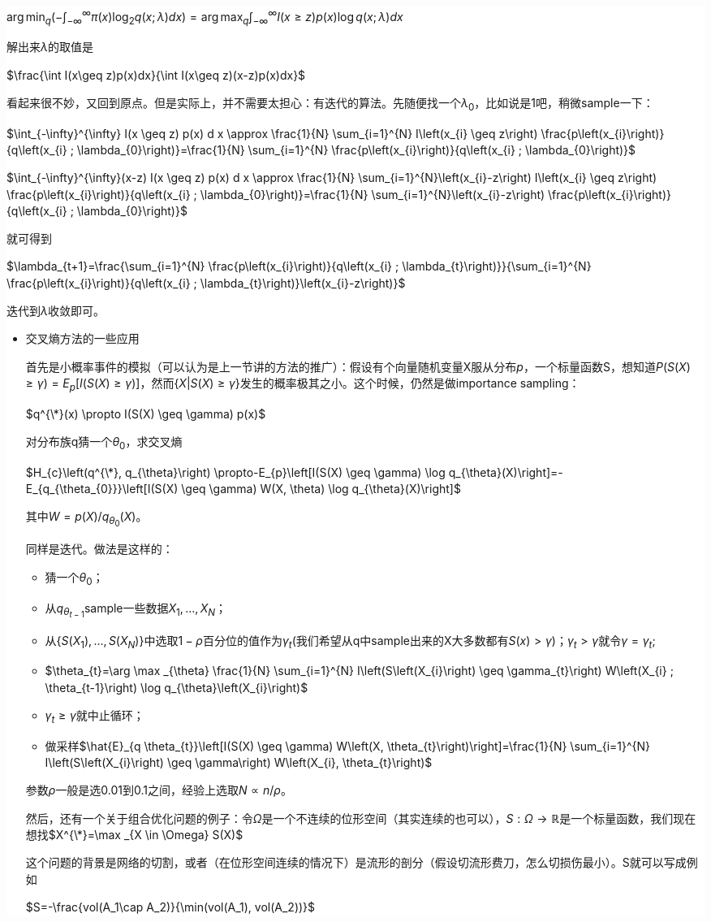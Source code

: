   $\arg \min _{q}\left(-\int_{-\infty}^{\infty} \pi(x) \log _{2} q(x ; \lambda) d x\right)=\arg \max _{q} \int_{-\infty}^{\infty} I(x \geq z) p(x) \log q(x ; \lambda) d x$

  解出来$\lambda$的取值是

  $\frac{\int I(x\geq z)p(x)dx}{\int I(x\geq z)(x-z)p(x)dx}$

  看起来很不妙，又回到原点。但是实际上，并不需要太担心：有迭代的算法。先随便找一个$\lambda_0$，比如说是1吧，稍微sample一下：

  $\int_{-\infty}^{\infty} I(x \geq z) p(x) d x \approx \frac{1}{N} \sum_{i=1}^{N} I\left(x_{i} \geq z\right) \frac{p\left(x_{i}\right)}{q\left(x_{i} ; \lambda_{0}\right)}=\frac{1}{N} \sum_{i=1}^{N} \frac{p\left(x_{i}\right)}{q\left(x_{i} ; \lambda_{0}\right)}$

  $\int_{-\infty}^{\infty}(x-z) I(x \geq z) p(x) d x \approx \frac{1}{N} \sum_{i=1}^{N}\left(x_{i}-z\right) I\left(x_{i} \geq z\right) \frac{p\left(x_{i}\right)}{q\left(x_{i} ; \lambda_{0}\right)}=\frac{1}{N} \sum_{i=1}^{N}\left(x_{i}-z\right) \frac{p\left(x_{i}\right)}{q\left(x_{i} ; \lambda_{0}\right)}$

  就可得到

  $\lambda_{t+1}=\frac{\sum_{i=1}^{N} \frac{p\left(x_{i}\right)}{q\left(x_{i} ; \lambda_{t}\right)}}{\sum_{i=1}^{N} \frac{p\left(x_{i}\right)}{q\left(x_{i} ; \lambda_{t}\right)}\left(x_{i}-z\right)}$

  迭代到$\lambda$收敛即可。

- 交叉熵方法的一些应用

  首先是小概率事件的模拟（可以认为是上一节讲的方法的推广）：假设有个向量随机变量X服从分布$p$，一个标量函数S，想知道$P(S(X) \geq \gamma)=E_{p}[I(S(X) \geq \gamma)]$，然而$\{X | S(X) \geq \gamma\}$发生的概率极其之小。这个时候，仍然是做importance sampling：

  $q^{\*}(x) \propto I(S(X) \geq \gamma) p(x)$

  对分布族q猜一个$\theta_0$，求交叉熵

  $H_{c}\left(q^{\*}, q_{\theta}\right) \propto-E_{p}\left[I(S(X) \geq \gamma) \log q_{\theta}(X)\right]=-E_{q_{\theta_{0}}}\left[I(S(X) \geq \gamma) W(X, \theta) \log q_{\theta}(X)\right]$

  其中$W=p(X) / q_{\theta_{0}}(X)$。

  同样是迭代。做法是这样的：

  - 猜一个$\theta_{0}$；

  - 从$q_{\theta_{t-1}}$sample一些数据$X_{1}, \ldots, X_{N}$；
  - 从$\left\{S\left(X_{1}\right), \ldots, S\left(X_{N}\right)\right\}$中选取$1-\rho$百分位的值作为$\gamma_{t}$(我们希望从q中sample出来的X大多数都有$S(x)>\gamma$)；$\gamma_{t}>\gamma$就令$\gamma=\gamma_{t}$;
  - $\theta_{t}=\arg \max _{\theta} \frac{1}{N} \sum_{i=1}^{N} I\left(S\left(X_{i}\right) \geq \gamma_{t}\right) W\left(X_{i} ; \theta_{t-1}\right) \log q_{\theta}\left(X_{i}\right)$
  - $\gamma_{t} \geq \gamma$就中止循环；
  - 做采样$\hat{E}_{q \theta_{t}}\left[I(S(X) \geq \gamma) W\left(X, \theta_{t}\right)\right]=\frac{1}{N} \sum_{i=1}^{N} I\left(S\left(X_{i}\right) \geq \gamma\right) W\left(X_{i}, \theta_{t}\right)$

  参数$\rho$一般是选0.01到0.1之间，经验上选取$N \propto n / \rho$。

  然后，还有一个关于组合优化问题的例子：令$\Omega$是一个不连续的位形空间（其实连续的也可以），$S: \Omega \rightarrow \mathbb{R}$是一个标量函数，我们现在想找$X^{\*}=\max _{X \in \Omega} S(X)$

  这个问题的背景是网络的切割，或者（在位形空间连续的情况下）是流形的剖分（假设切流形费刀，怎么切损伤最小）。S就可以写成例如

  $S=-\frac{vol(A_1\cap A_2)}{\min(vol(A_1), vol(A_2))}$
